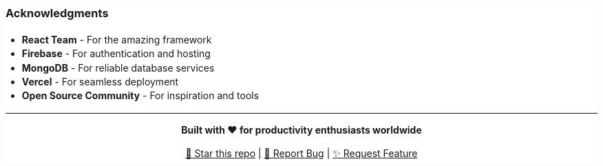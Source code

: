 ### Acknowledgments
- **React Team** - For the amazing framework
- **Firebase** - For authentication and hosting
- **MongoDB** - For reliable database services
- **Vercel** - For seamless deployment
- **Open Source Community** - For inspiration and tools

---

<div align="center">

**Built with ❤️ for productivity enthusiasts worldwide**

[🌟 Star this repo](https://github.com/yourusername/Time-Management-and-Procrastination) | [🐛 Report Bug](https://github.com/yourusername/Time-Management-and-Procrastination/issues) | [✨ Request Feature](https://github.com/yourusername/Time-Management-and-Procrastination/issues)

</div>
